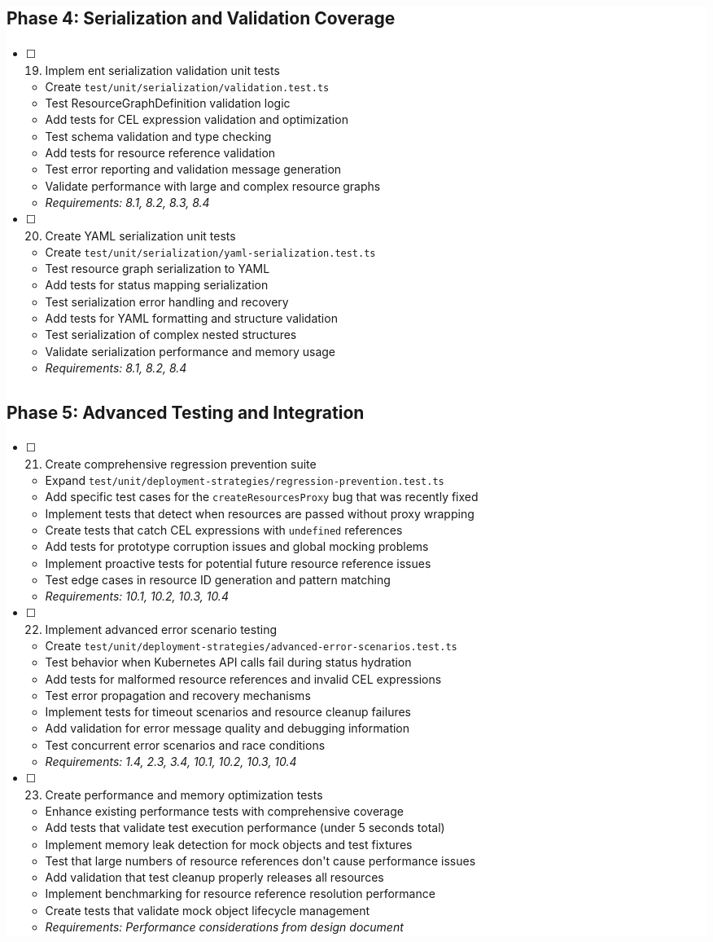 ## Phase 4: Serialization and Validation Coverage

- [ ] 19. Implem
ent serialization validation unit tests
  - Create `test/unit/serialization/validation.test.ts`
  - Test ResourceGraphDefinition validation logic
  - Add tests for CEL expression validation and optimization
  - Test schema validation and type checking
  - Add tests for resource reference validation
  - Test error reporting and validation message generation
  - Validate performance with large and complex resource graphs
  - _Requirements: 8.1, 8.2, 8.3, 8.4_

- [ ] 20. Create YAML serialization unit tests
  - Create `test/unit/serialization/yaml-serialization.test.ts`
  - Test resource graph serialization to YAML
  - Add tests for status mapping serialization
  - Test serialization error handling and recovery
  - Add tests for YAML formatting and structure validation
  - Test serialization of complex nested structures
  - Validate serialization performance and memory usage
  - _Requirements: 8.1, 8.2, 8.4_

## Phase 5: Advanced Testing and Integration

- [ ] 21. Create comprehensive regression prevention suite
  - Expand `test/unit/deployment-strategies/regression-prevention.test.ts`
  - Add specific test cases for the `createResourcesProxy` bug that was recently fixed
  - Implement tests that detect when resources are passed without proxy wrapping
  - Create tests that catch CEL expressions with `undefined` references
  - Add tests for prototype corruption issues and global mocking problems
  - Implement proactive tests for potential future resource reference issues
  - Test edge cases in resource ID generation and pattern matching
  - _Requirements: 10.1, 10.2, 10.3, 10.4_

- [ ] 22. Implement advanced error scenario testing
  - Create `test/unit/deployment-strategies/advanced-error-scenarios.test.ts`
  - Test behavior when Kubernetes API calls fail during status hydration
  - Add tests for malformed resource references and invalid CEL expressions
  - Test error propagation and recovery mechanisms
  - Implement tests for timeout scenarios and resource cleanup failures
  - Add validation for error message quality and debugging information
  - Test concurrent error scenarios and race conditions
  - _Requirements: 1.4, 2.3, 3.4, 10.1, 10.2, 10.3, 10.4_

- [ ] 23. Create performance and memory optimization tests
  - Enhance existing performance tests with comprehensive coverage
  - Add tests that validate test execution performance (under 5 seconds total)
  - Implement memory leak detection for mock objects and test fixtures
  - Test that large numbers of resource references don't cause performance issues
  - Add validation that test cleanup properly releases all resources
  - Implement benchmarking for resource reference resolution performance
  - Create tests that validate mock object lifecycle management
  - _Requirements: Performance considerations from design document_
